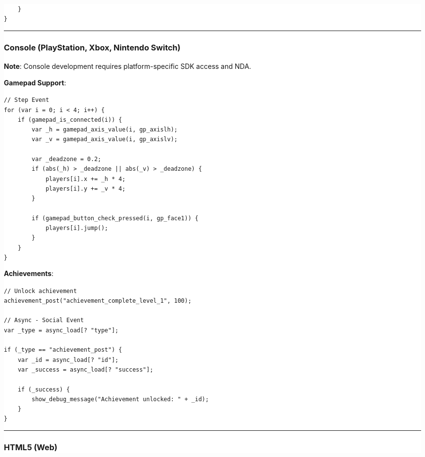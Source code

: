 ```gml
    }
}
```

---

### Console (PlayStation, Xbox, Nintendo Switch)

**Note**: Console development requires platform-specific SDK access and NDA.

**Gamepad Support**:
```gml
// Step Event
for (var i = 0; i < 4; i++) {
    if (gamepad_is_connected(i)) {
        var _h = gamepad_axis_value(i, gp_axislh);
        var _v = gamepad_axis_value(i, gp_axislv);

        var _deadzone = 0.2;
        if (abs(_h) > _deadzone || abs(_v) > _deadzone) {
            players[i].x += _h * 4;
            players[i].y += _v * 4;
        }

        if (gamepad_button_check_pressed(i, gp_face1)) {
            players[i].jump();
        }
    }
}
```

**Achievements**:
```gml
// Unlock achievement
achievement_post("achievement_complete_level_1", 100);

// Async - Social Event
var _type = async_load[? "type"];

if (_type == "achievement_post") {
    var _id = async_load[? "id"];
    var _success = async_load[? "success"];

    if (_success) {
        show_debug_message("Achievement unlocked: " + _id);
    }
}
```

---

### HTML5 (Web)
